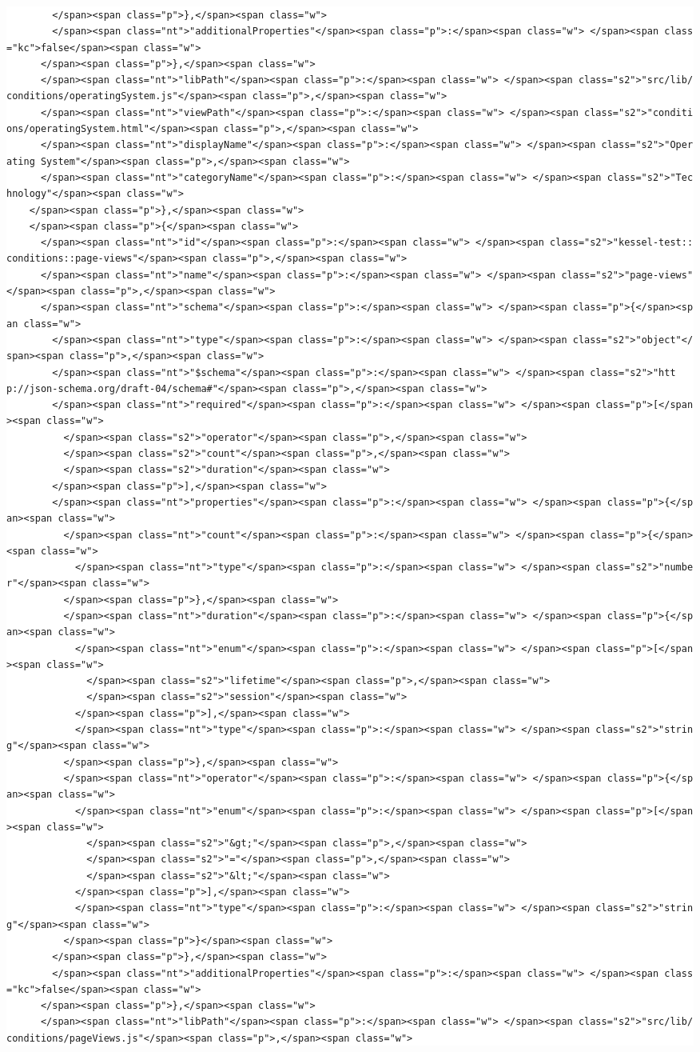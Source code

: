             </span><span class="p">},</span><span class="w">
            </span><span class="nt">"additionalProperties"</span><span class="p">:</span><span class="w"> </span><span class="kc">false</span><span class="w">
          </span><span class="p">},</span><span class="w">
          </span><span class="nt">"libPath"</span><span class="p">:</span><span class="w"> </span><span class="s2">"src/lib/conditions/operatingSystem.js"</span><span class="p">,</span><span class="w">
          </span><span class="nt">"viewPath"</span><span class="p">:</span><span class="w"> </span><span class="s2">"conditions/operatingSystem.html"</span><span class="p">,</span><span class="w">
          </span><span class="nt">"displayName"</span><span class="p">:</span><span class="w"> </span><span class="s2">"Operating System"</span><span class="p">,</span><span class="w">
          </span><span class="nt">"categoryName"</span><span class="p">:</span><span class="w"> </span><span class="s2">"Technology"</span><span class="w">
        </span><span class="p">},</span><span class="w">
        </span><span class="p">{</span><span class="w">
          </span><span class="nt">"id"</span><span class="p">:</span><span class="w"> </span><span class="s2">"kessel-test::conditions::page-views"</span><span class="p">,</span><span class="w">
          </span><span class="nt">"name"</span><span class="p">:</span><span class="w"> </span><span class="s2">"page-views"</span><span class="p">,</span><span class="w">
          </span><span class="nt">"schema"</span><span class="p">:</span><span class="w"> </span><span class="p">{</span><span class="w">
            </span><span class="nt">"type"</span><span class="p">:</span><span class="w"> </span><span class="s2">"object"</span><span class="p">,</span><span class="w">
            </span><span class="nt">"$schema"</span><span class="p">:</span><span class="w"> </span><span class="s2">"http://json-schema.org/draft-04/schema#"</span><span class="p">,</span><span class="w">
            </span><span class="nt">"required"</span><span class="p">:</span><span class="w"> </span><span class="p">[</span><span class="w">
              </span><span class="s2">"operator"</span><span class="p">,</span><span class="w">
              </span><span class="s2">"count"</span><span class="p">,</span><span class="w">
              </span><span class="s2">"duration"</span><span class="w">
            </span><span class="p">],</span><span class="w">
            </span><span class="nt">"properties"</span><span class="p">:</span><span class="w"> </span><span class="p">{</span><span class="w">
              </span><span class="nt">"count"</span><span class="p">:</span><span class="w"> </span><span class="p">{</span><span class="w">
                </span><span class="nt">"type"</span><span class="p">:</span><span class="w"> </span><span class="s2">"number"</span><span class="w">
              </span><span class="p">},</span><span class="w">
              </span><span class="nt">"duration"</span><span class="p">:</span><span class="w"> </span><span class="p">{</span><span class="w">
                </span><span class="nt">"enum"</span><span class="p">:</span><span class="w"> </span><span class="p">[</span><span class="w">
                  </span><span class="s2">"lifetime"</span><span class="p">,</span><span class="w">
                  </span><span class="s2">"session"</span><span class="w">
                </span><span class="p">],</span><span class="w">
                </span><span class="nt">"type"</span><span class="p">:</span><span class="w"> </span><span class="s2">"string"</span><span class="w">
              </span><span class="p">},</span><span class="w">
              </span><span class="nt">"operator"</span><span class="p">:</span><span class="w"> </span><span class="p">{</span><span class="w">
                </span><span class="nt">"enum"</span><span class="p">:</span><span class="w"> </span><span class="p">[</span><span class="w">
                  </span><span class="s2">"&gt;"</span><span class="p">,</span><span class="w">
                  </span><span class="s2">"="</span><span class="p">,</span><span class="w">
                  </span><span class="s2">"&lt;"</span><span class="w">
                </span><span class="p">],</span><span class="w">
                </span><span class="nt">"type"</span><span class="p">:</span><span class="w"> </span><span class="s2">"string"</span><span class="w">
              </span><span class="p">}</span><span class="w">
            </span><span class="p">},</span><span class="w">
            </span><span class="nt">"additionalProperties"</span><span class="p">:</span><span class="w"> </span><span class="kc">false</span><span class="w">
          </span><span class="p">},</span><span class="w">
          </span><span class="nt">"libPath"</span><span class="p">:</span><span class="w"> </span><span class="s2">"src/lib/conditions/pageViews.js"</span><span class="p">,</span><span class="w">